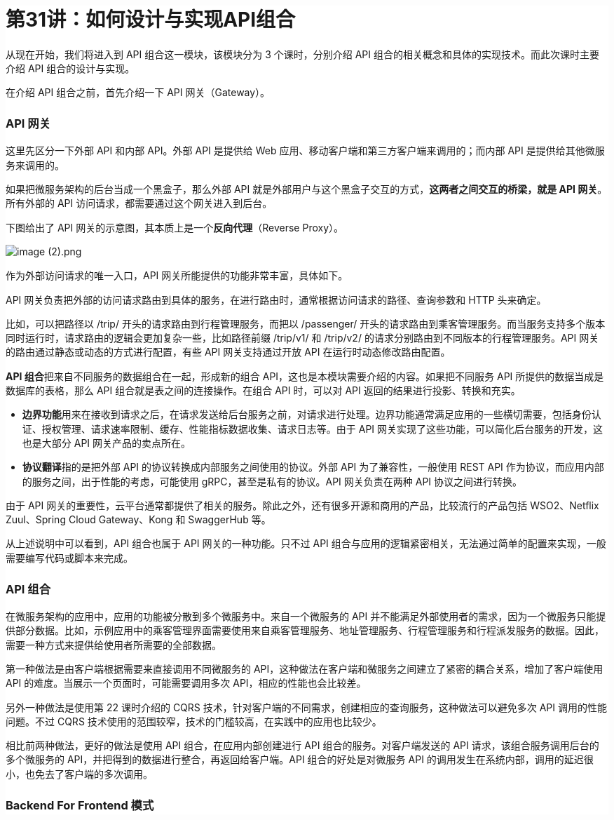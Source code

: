 # 第31讲：如何设计与实现API组合

从现在开始，我们将进入到 API 组合这一模块，该模块分为 3 个课时，分别介绍 API 组合的相关概念和具体的实现技术。而此次课时主要介绍 API 组合的设计与实现。

在介绍 API 组合之前，首先介绍一下 API 网关（Gateway）。

### API 网关

这里先区分一下外部 API 和内部 API。外部 API 是提供给 Web 应用、移动客户端和第三方客户端来调用的；而内部 API 是提供给其他微服务来调用的。

如果把微服务架构的后台当成一个黑盒子，那么外部 API 就是外部用户与这个黑盒子交互的方式，**这两者之间交互的桥梁，就是 API 网关**。所有外部的 API 访问请求，都需要通过这个网关进入到后台。

下图给出了 API 网关的示意图，其本质上是一个**反向代理**（Reverse Proxy）。


<Image alt="image (2).png" src="https://s0.lgstatic.com/i/image/M00/2A/6C/CgqCHl78UQWAQJu1AABh3O-rYrk883.png"/> 


作为外部访问请求的唯一入口，API 网关所能提供的功能非常丰富，具体如下。

API 网关负责把外部的访问请求路由到具体的服务，在进行路由时，通常根据访问请求的路径、查询参数和 HTTP 头来确定。

比如，可以把路径以 /trip/ 开头的请求路由到行程管理服务，而把以 /passenger/ 开头的请求路由到乘客管理服务。而当服务支持多个版本同时运行时，请求路由的逻辑会更加复杂一些，比如路径前缀 /trip/v1/ 和 /trip/v2/ 的请求分别路由到不同版本的行程管理服务。API 网关的路由通过静态或动态的方式进行配置，有些 API 网关支持通过开放 API 在运行时动态修改路由配置。

**API 组合**把来自不同服务的数据组合在一起，形成新的组合 API，这也是本模块需要介绍的内容。如果把不同服务 API 所提供的数据当成是数据库的表格，那么 API 组合就是表之间的连接操作。在组合 API 时，可以对 API 返回的结果进行投影、转换和充实。

* **边界功能**用来在接收到请求之后，在请求发送给后台服务之前，对请求进行处理。边界功能通常满足应用的一些横切需要，包括身份认证、授权管理、请求速率限制、缓存、性能指标数据收集、请求日志等。由于 API 网关实现了这些功能，可以简化后台服务的开发，这也是大部分 API 网关产品的卖点所在。

* **协议翻译**指的是把外部 API 的协议转换成内部服务之间使用的协议。外部 API 为了兼容性，一般使用 REST API 作为协议，而应用内部的服务之间，出于性能的考虑，可能使用 gRPC，甚至是私有的协议。API 网关负责在两种 API 协议之间进行转换。

由于 API 网关的重要性，云平台通常都提供了相关的服务。除此之外，还有很多开源和商用的产品，比较流行的产品包括 WSO2、Netflix Zuul、Spring Cloud Gateway、Kong 和 SwaggerHub 等。

从上述说明中可以看到，API 组合也属于 API 网关的一种功能。只不过 API 组合与应用的逻辑紧密相关，无法通过简单的配置来实现，一般需要编写代码或脚本来完成。

### API 组合

在微服务架构的应用中，应用的功能被分散到多个微服务中。来自一个微服务的 API 并不能满足外部使用者的需求，因为一个微服务只能提供部分数据。比如，示例应用中的乘客管理界面需要使用来自乘客管理服务、地址管理服务、行程管理服务和行程派发服务的数据。因此，需要一种方式来提供给使用者所需要的全部数据。

第一种做法是由客户端根据需要来直接调用不同微服务的 API，这种做法在客户端和微服务之间建立了紧密的耦合关系，增加了客户端使用 API 的难度。当展示一个页面时，可能需要调用多次 API，相应的性能也会比较差。

另外一种做法是使用第 22 课时介绍的 CQRS 技术，针对客户端的不同需求，创建相应的查询服务，这种做法可以避免多次 API 调用的性能问题。不过 CQRS 技术使用的范围较窄，技术的门槛较高，在实践中的应用也比较少。

相比前两种做法，更好的做法是使用 API 组合，在应用内部创建进行 API 组合的服务。对客户端发送的 API 请求，该组合服务调用后台的多个微服务的 API，并把得到的数据进行整合，再返回给客户端。API 组合的好处是对微服务 API 的调用发生在系统内部，调用的延迟很小，也免去了客户端的多次调用。

### Backend For Frontend 模式
